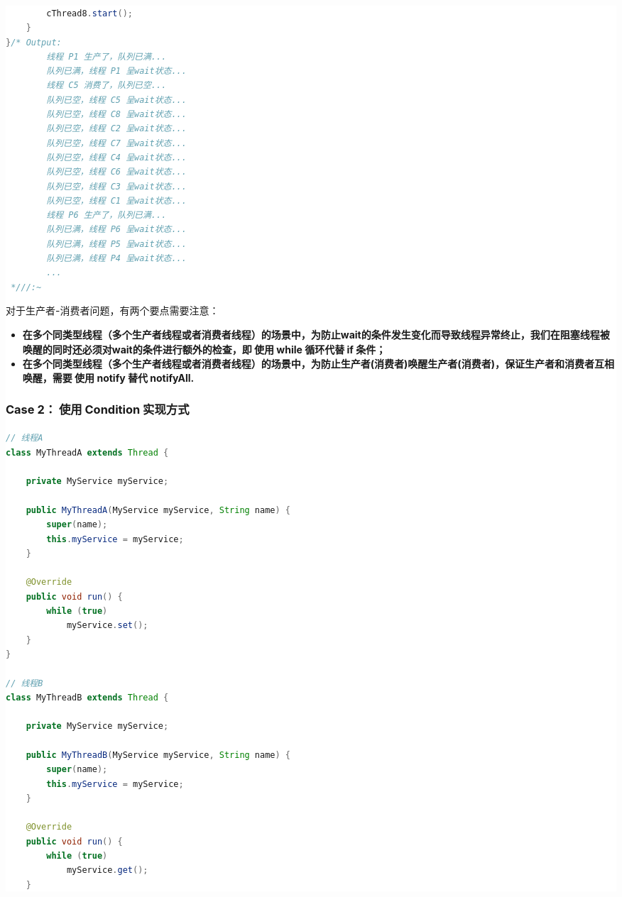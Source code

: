 ``` java
		cThread8.start();
	}
}/* Output: 
        线程 P1 生产了，队列已满...
        队列已满，线程 P1 呈wait状态...
        线程 C5 消费了，队列已空...
        队列已空，线程 C5 呈wait状态...
        队列已空，线程 C8 呈wait状态...
        队列已空，线程 C2 呈wait状态...
        队列已空，线程 C7 呈wait状态...
        队列已空，线程 C4 呈wait状态...
        队列已空，线程 C6 呈wait状态...
        队列已空，线程 C3 呈wait状态...
        队列已空，线程 C1 呈wait状态...
        线程 P6 生产了，队列已满...
        队列已满，线程 P6 呈wait状态...
        队列已满，线程 P5 呈wait状态...
        队列已满，线程 P4 呈wait状态...
        ...
 *///:~
```

对于生产者-消费者问题，有两个要点需要注意：

- **在多个同类型线程（多个生产者线程或者消费者线程）的场景中，为防止wait的条件发生变化而导致线程异常终止，我们在阻塞线程被唤醒的同时还必须对wait的条件进行额外的检查，即 使用 while 循环代替 if 条件；**
- **在多个同类型线程（多个生产者线程或者消费者线程）的场景中，为防止生产者(消费者)唤醒生产者(消费者)，保证生产者和消费者互相唤醒，需要 使用 notify 替代 notifyAll.**



### **Case 2： 使用 Condition 实现方式**

``` java
// 线程A
class MyThreadA extends Thread {

	private MyService myService;

	public MyThreadA(MyService myService, String name) {
		super(name);
		this.myService = myService;
	}

	@Override
	public void run() {
		while (true)
			myService.set();
	}
}

// 线程B
class MyThreadB extends Thread {

	private MyService myService;

	public MyThreadB(MyService myService, String name) {
		super(name);
		this.myService = myService;
	}

	@Override
	public void run() {
		while (true)
			myService.get();
	}
```